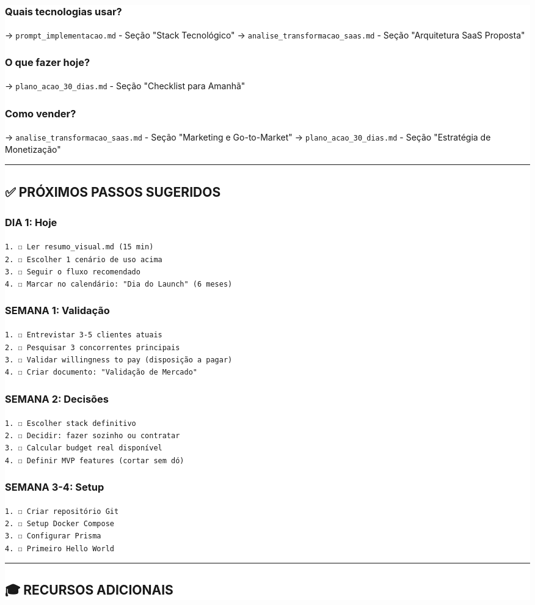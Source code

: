 ### Quais tecnologias usar?
→ `prompt_implementacao.md` - Seção "Stack Tecnológico"
→ `analise_transformacao_saas.md` - Seção "Arquitetura SaaS Proposta"

### O que fazer hoje?
→ `plano_acao_30_dias.md` - Seção "Checklist para Amanhã"

### Como vender?
→ `analise_transformacao_saas.md` - Seção "Marketing e Go-to-Market"
→ `plano_acao_30_dias.md` - Seção "Estratégia de Monetização"

---

## ✅ PRÓXIMOS PASSOS SUGERIDOS

### DIA 1: Hoje
```
1. ☐ Ler resumo_visual.md (15 min)
2. ☐ Escolher 1 cenário de uso acima
3. ☐ Seguir o fluxo recomendado
4. ☐ Marcar no calendário: "Dia do Launch" (6 meses)
```

### SEMANA 1: Validação
```
1. ☐ Entrevistar 3-5 clientes atuais
2. ☐ Pesquisar 3 concorrentes principais
3. ☐ Validar willingness to pay (disposição a pagar)
4. ☐ Criar documento: "Validação de Mercado"
```

### SEMANA 2: Decisões
```
1. ☐ Escolher stack definitivo
2. ☐ Decidir: fazer sozinho ou contratar
3. ☐ Calcular budget real disponível
4. ☐ Definir MVP features (cortar sem dó)
```

### SEMANA 3-4: Setup
```
1. ☐ Criar repositório Git
2. ☐ Setup Docker Compose
3. ☐ Configurar Prisma
4. ☐ Primeiro Hello World
```

---

## 🎓 RECURSOS ADICIONAIS
